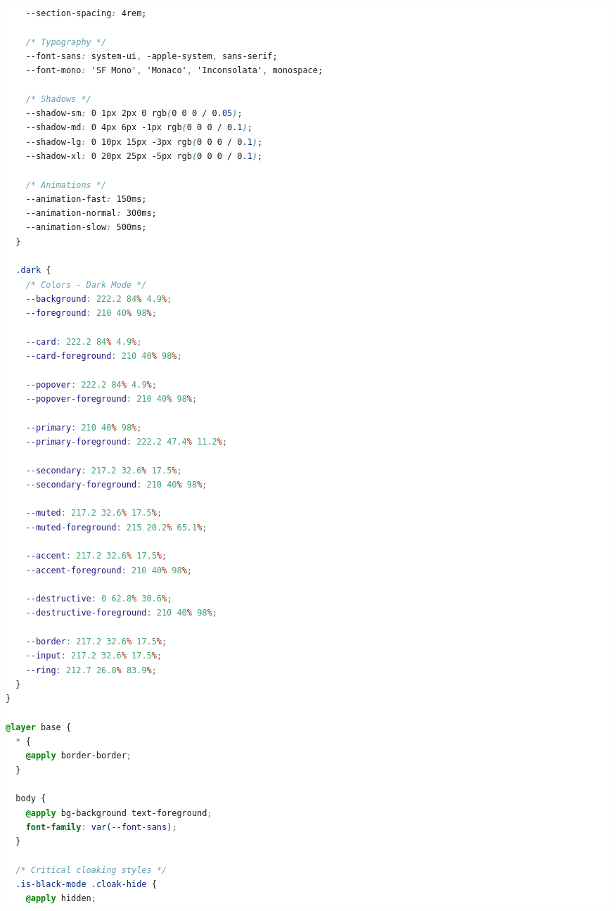 ```css
    --section-spacing: 4rem;
    
    /* Typography */
    --font-sans: system-ui, -apple-system, sans-serif;
    --font-mono: 'SF Mono', 'Monaco', 'Inconsolata', monospace;
    
    /* Shadows */
    --shadow-sm: 0 1px 2px 0 rgb(0 0 0 / 0.05);
    --shadow-md: 0 4px 6px -1px rgb(0 0 0 / 0.1);
    --shadow-lg: 0 10px 15px -3px rgb(0 0 0 / 0.1);
    --shadow-xl: 0 20px 25px -5px rgb(0 0 0 / 0.1);
    
    /* Animations */
    --animation-fast: 150ms;
    --animation-normal: 300ms;
    --animation-slow: 500ms;
  }
  
  .dark {
    /* Colors - Dark Mode */
    --background: 222.2 84% 4.9%;
    --foreground: 210 40% 98%;
    
    --card: 222.2 84% 4.9%;
    --card-foreground: 210 40% 98%;
    
    --popover: 222.2 84% 4.9%;
    --popover-foreground: 210 40% 98%;
    
    --primary: 210 40% 98%;
    --primary-foreground: 222.2 47.4% 11.2%;
    
    --secondary: 217.2 32.6% 17.5%;
    --secondary-foreground: 210 40% 98%;
    
    --muted: 217.2 32.6% 17.5%;
    --muted-foreground: 215 20.2% 65.1%;
    
    --accent: 217.2 32.6% 17.5%;
    --accent-foreground: 210 40% 98%;
    
    --destructive: 0 62.8% 30.6%;
    --destructive-foreground: 210 40% 98%;
    
    --border: 217.2 32.6% 17.5%;
    --input: 217.2 32.6% 17.5%;
    --ring: 212.7 26.8% 83.9%;
  }
}

@layer base {
  * {
    @apply border-border;
  }
  
  body {
    @apply bg-background text-foreground;
    font-family: var(--font-sans);
  }
  
  /* Critical cloaking styles */
  .is-black-mode .cloak-hide {
    @apply hidden;
```